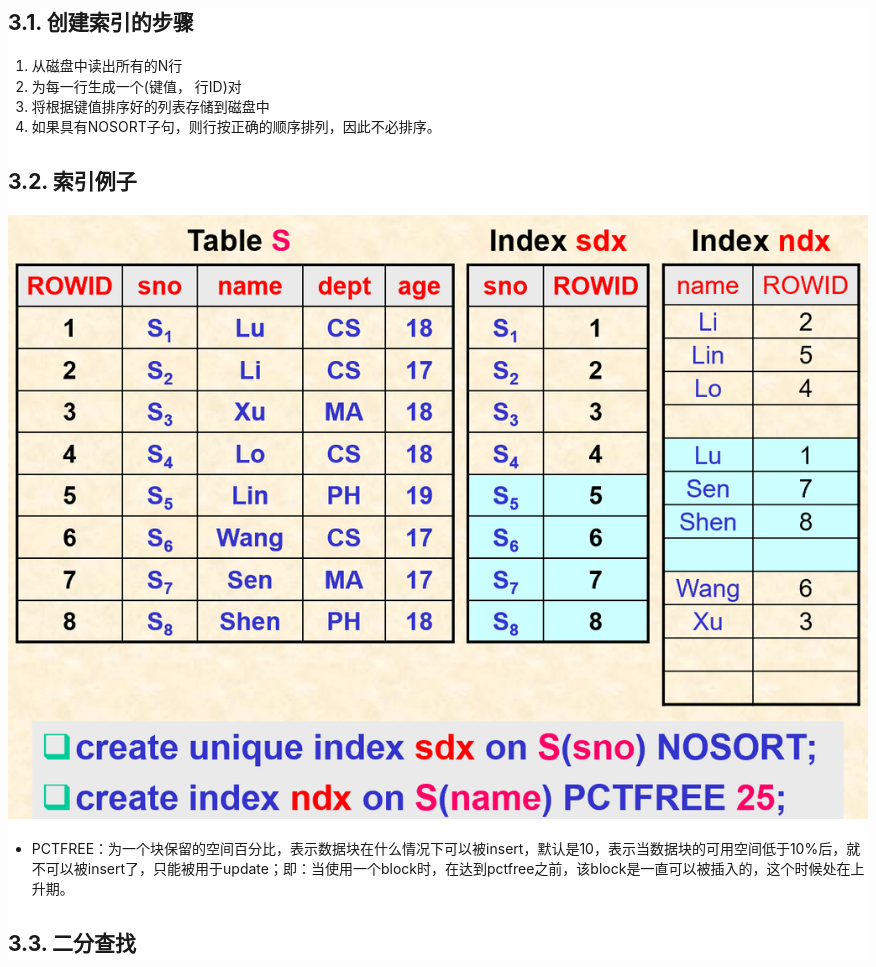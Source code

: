 ## 3.1. 创建索引的步骤
1. 从磁盘中读出所有的N行
2. 为每一行生成一个(键值， 行ID)对
3. 将根据键值排序好的列表存储到磁盘中
4. 如果具有NOSORT子句，则行按正确的顺序排列，因此不必排序。

## 3.2. 索引例子
![](img/ch08/6.png)

- PCTFREE：为一个块保留的空间百分比，表示数据块在什么情况下可以被insert，默认是10，表示当数据块的可用空间低于10%后，就不可以被insert了，只能被用于update；即：当使用一个block时，在达到pctfree之前，该block是一直可以被插入的，这个时候处在上升期。

## 3.3. 二分查找